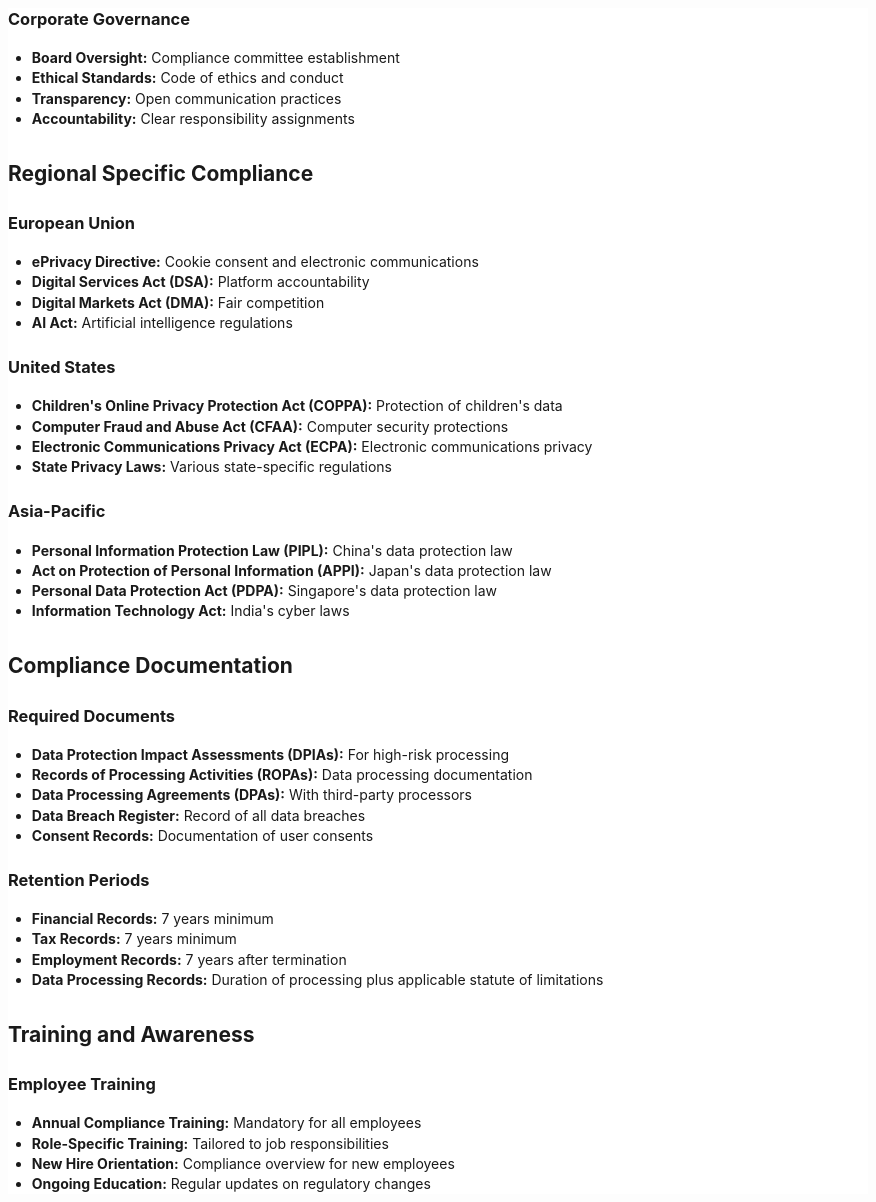 ### Corporate Governance
- **Board Oversight:** Compliance committee establishment
- **Ethical Standards:** Code of ethics and conduct
- **Transparency:** Open communication practices
- **Accountability:** Clear responsibility assignments

## Regional Specific Compliance

### European Union
- **ePrivacy Directive:** Cookie consent and electronic communications
- **Digital Services Act (DSA):** Platform accountability
- **Digital Markets Act (DMA):** Fair competition
- **AI Act:** Artificial intelligence regulations

### United States
- **Children's Online Privacy Protection Act (COPPA):** Protection of children's data
- **Computer Fraud and Abuse Act (CFAA):** Computer security protections
- **Electronic Communications Privacy Act (ECPA):** Electronic communications privacy
- **State Privacy Laws:** Various state-specific regulations

### Asia-Pacific
- **Personal Information Protection Law (PIPL):** China's data protection law
- **Act on Protection of Personal Information (APPI):** Japan's data protection law
- **Personal Data Protection Act (PDPA):** Singapore's data protection law
- **Information Technology Act:** India's cyber laws

## Compliance Documentation

### Required Documents
- **Data Protection Impact Assessments (DPIAs):** For high-risk processing
- **Records of Processing Activities (ROPAs):** Data processing documentation
- **Data Processing Agreements (DPAs):** With third-party processors
- **Data Breach Register:** Record of all data breaches
- **Consent Records:** Documentation of user consents

### Retention Periods
- **Financial Records:** 7 years minimum
- **Tax Records:** 7 years minimum
- **Employment Records:** 7 years after termination
- **Data Processing Records:** Duration of processing plus applicable statute of limitations

## Training and Awareness

### Employee Training
- **Annual Compliance Training:** Mandatory for all employees
- **Role-Specific Training:** Tailored to job responsibilities
- **New Hire Orientation:** Compliance overview for new employees
- **Ongoing Education:** Regular updates on regulatory changes
